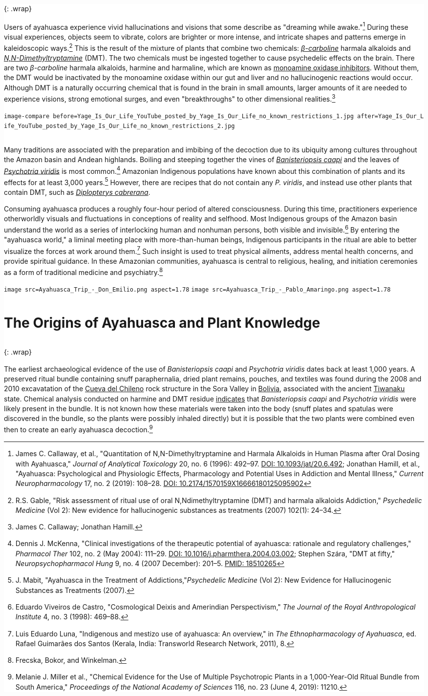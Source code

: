##
{: .wrap}

Users of ayahuasca experience vivid hallucinations and visions that some describe as "dreaming while awake."[^ref2] During these visual experiences, objects seem to vibrate, colors are brighter or more intense, and intricate shapes and patterns emerge in kaleidoscopic ways.[^ref3] This is the result of the mixture of plants that combine two chemicals: _[β-carboline](Q414226)_ harmala alkaloids and _[N,N-Dimethyltryptamine](Q407217)_ (DMT). The two chemicals must be ingested together to cause psychedelic effects on the brain. There are two _β-carboline_ harmala alkaloids, harmine and harmaline, which are known as [monoamine oxidase inhibitors](Q410954). Without them, the DMT would be inactivated by the monoamine oxidase within our gut and liver and no hallucinogenic reactions would occur. Although DMT is a naturally occurring chemical that is found in the brain in small amounts, larger amounts of it are needed to experience visions, strong emotional surges, and even "breakthroughs" to other dimensional realities.[^ref4]

`image-compare before=Yage_Is_Our_Life_YouTube_posted_by_Yage_Is_Our_Life_no_known_restrictions_1.jpg after=Yage_Is_Our_Life_YouTube_posted_by_Yage_Is_Our_Life_no_known_restrictions_2.jpg`

##

Many traditions are associated with the preparation and imbibing of the decoction due to its ubiquity among cultures throughout the Amazon basin and Andean highlands. Boiling and steeping together the vines of _[Banisteriopsis caapi](Q133573)_ and the leaves of _[Psychotria viridis](Q133533)_ is most common.[^ref5] Amazonian Indigenous populations have known about this combination of plants and its effects for at least 3,000 years.[^ref6] However, there are recipes that do not contain any _P. viridis_, and instead use other plants that contain DMT, such as _[Diplopterys cabrerana](Q1939784)_. 

Consuming ayahuasca produces a roughly four-hour period of altered consciousness. During this time, practitioners experience otherworldly visuals and fluctuations in conceptions of reality and selfhood. Most Indigenous groups of the Amazon basin understand the world as a series of interlocking human and nonhuman persons, both visible and invisible.[^ref7] By entering the "ayahuasca world," a liminal meeting place with more-than-human beings, Indigenous participants in the ritual are able to better visualize the forces at work around them.[^ref8] Such insight is used to treat physical ailments, address mental health concerns, and provide spiritual guidance. In these Amazonian communities, ayahuasca is central to religious, healing, and initiation ceremonies as a form of traditional medicine and psychiatry.[^ref9]

`image src=Ayahuasca_Trip_-_Don_Emilio.png aspect=1.78`
`image src=Ayahuasca_Trip_-_Pablo_Amaringo.png aspect=1.78`


# The Origins of Ayahuasca and Plant Knowledge 

##
{: .wrap}

The earliest archaeological evidence of the use of _Banisteriopsis caapi_ and _Psychotria viridis_ dates back at least 1,000 years. A preserved ritual bundle containing snuff paraphernalia, dried plant remains, pouches, and textiles was found during the 2008 and 2010 excavatation of the [Cueva del Chileno](map2/flyto/-22.692,-67.757,6.5) rock structure in the Sora Valley in [Bolivia](Q750), associated with the ancient [Tiwanaku](Q61750) state. Chemical analysis conducted on harmine and DMT residue [indicates](https://www.ncbi.nlm.nih.gov/pmc/articles/PMC6561276/) that _Banisteriopsis caapi_ and _Psychotria viridis_ were likely present in the bundle. It is not known how these materials were taken into the body (snuff plates and spatulas were discovered in the bundle, so the plants were possibly inhaled directly) but it is possible that the two plants were combined even then to create an early ayahuasca decoction.[^ref10]


[^ref1]: Luis Eduardo Luna, "Indigenous and mestizo use of ayahuasca: An overview," in _The Ethnopharmacology of Ayahuasca_, ed. Rafael Guimarães dos Santos (Kerala: Transworld Research Network, 2011); Ede Frecska, Petra Bokor, and Michael Winkelman, "The Therapeutic Potentials of Ayahuasca: Possible Effects against Various Diseases of Civilization," _Front Pharmacol_ 7 (March 2016): 35–35. [DOI: 10.3389/fphar.2016.00035](https://pubmed.ncbi.nlm.nih.gov/26973523/)
[^ref2]: James C. Callaway, et al., "Quantitation of N,N-Dimethyltryptamine and Harmala Alkaloids in Human Plasma after Oral Dosing with Ayahuasca," _Journal of Analytical Toxicology_ 20, no. 6 (1996): 492–97. [DOI: 10.1093/jat/20.6.492](https://pubmed.ncbi.nlm.nih.gov/8889686/); Jonathan Hamill, et al., "Ayahuasca: Psychological and Physiologic Effects, Pharmacology and Potential Uses in Addiction and Mental Illness," _Current Neuropharmacology_ 17, no. 2 (2019): 108–28. [DOI: 10.2174/1570159X16666180125095902](https://www.ncbi.nlm.nih.gov/pmc/articles/PMC6343205/)
[^ref3]: R.S. Gable, "Risk assessment of ritual use of oral N,Ndimethyltryptamine (DMT) and harmala alkaloids Addiction," _Psychedelic Medicine_ (Vol 2): New evidence for hallucinogenic substances as treatments (2007) 102(1): 24–34.
[^ref4]: James C. Callaway; Jonathan Hamill.
[^ref5]: Dennis J. McKenna, "Clinical investigations of the therapeutic potential of ayahuasca: rationale and regulatory challenges," _Pharmacol Ther_ 102, no. 2 (May 2004): 111–29. [DOI: 10.1016/j.pharmthera.2004.03.002](https://pubmed.ncbi.nlm.nih.gov/15163593/); Stephen Szára, "DMT at fifty," _Neuropsychopharmacol Hung_ 9, no. 4 (2007 December): 201–5. [PMID: 18510265](https://pubmed.ncbi.nlm.nih.gov/18510265/)
[^ref6]: J. Mabit, "Ayahuasca in the Treatment of Addictions,"_Psychedelic Medicine_ (Vol 2): New Evidence for Hallucinogenic Substances as Treatments (2007).
[^ref7]: Eduardo Viveiros de Castro, "Cosmological Deixis and Amerindian Perspectivism," _The Journal of the Royal Anthropological Institute_ 4, no. 3 (1998): 469–88.
[^ref8]: Luis Eduardo Luna, "Indigenous and mestizo use of ayahuasca: An overview," in _The Ethnopharmacology of Ayahuasca_, ed. Rafael Guimarães dos Santos (Kerala, India: Transworld Research Network, 2011), 8.
[^ref9]: Frecska, Bokor, and Winkelman.
[^ref10]: Melanie J. Miller et al., "Chemical Evidence for the Use of Multiple Psychotropic Plants in a 1,000-Year-Old Ritual Bundle from South America," _Proceedings of the National Academy of Sciences_ 116, no. 23 (June 4, 2019): 11210.
[^ref11]: Wade Davis, _One River: Explorations and Discoveries in the Amazon Rain Forest_ (New York: Simon & Schuster, 1997), 217, quoted in Merlin Sheldrake, "The ‘Enigma’ of Richard Schultes, Amazonian Hallucinogenic Plants, and the Limits of Ethnobotany," _Social Studies of Science_ 50, no. 3 (June 1, 2020): 351. 
[^ref12]: Jonathan Ott, _Pharmacotheon: Entheogenic Drugs, Their Plant Sources and History_, 2nd ed. (Kennewick, Washington: Natural Products Company, 1996), 222, quoted in Frédérick Bois-Mariage, "Ayahuasca: une synthèse interdisciplinaire," _Psychotropes_ 8, no. 1 (2002): 83. 
[^ref13]: M. Sangeetha and J. Banurekha, "Psychotria - An Overview," _Research Journal of Pharmacy and Technology_ (November 2020): 2–3.
[^ref14]: Laura Dev, "Plant Knowledges: Indigenous Approaches and Interspecies Listening Toward Decolonizing Ayahuasca Research," in _Plant Medicines, Healing and Psychedelic Science: Cultural Perspectives_, eds. Beatriz Caiuby Labate and Clancy Cavnar (Cham, Switzerland: Springer International Publishing, 2018), 186.
[^ref15]: Laura Dev, 196. 
[^ref16]: Richard Evans Schultes, "Recognition of Variability in Wild Plants by Indians in the Northwest Amazon: An Enigma," _Journal of Ethnobiology_ 6, no. 2 (Winter 1986): 235. [https://www.biodiversitylibrary.org/item/101833#page/247/mode/1up](https://www.biodiversitylibrary.org/item/101833#page/247/mode/1up)
[^ref17]: Richard Evans Schultes, 236.
[^ref18]: W. LaDuke, "Traditional Ecological Knowledge and Environmental Futures," _Journal of International Environment and Policy_ 5, 1994, 127–135.
[^ref19]: F. Berkes, _Sacred Ecology: Traditional Ecological Knowledge and Resource mMnagement_ (Philadelphia, Pennsylvania: Taylor and Francis, 1999); Melissa Armstrong, Robin Kimmerer, and Judith Vergun, "Education and Research Opportunities for Traditional Ecological Knowledge," _Frontiers in Ecology and The Environment_ 5, no. 4 (May 2007): 1–3. [https://doi.org/10.1890/1540-9295(2007)5[w12:EAROFT]2.0.CO;2](https://esajournals.onlinelibrary.wiley.com/doi/full/10.1890/1540-9295%282007%295%5Bw12%3AEAROFT%5D2.0.CO%3B2)
[^ref20]: Linda Tuhiwai Smith, _Decolonizing Methodologies: Research and Indigenous Peoples_ (London and New York: Zed Books; Dunedin, New Zealand: University of Otago Press; distributed in the USA exclusively by Palgrave, St. Martin’s Press: 1999).
[^ref21]: Shawn Wilson, _Research Is Ceremony: Indigenous Research Methods_ (Black Point, Nova Scotia: Fernwood Publishing, 2008). 
[^ref22]: Shawn Wilson; Linda Tuhiwai Smith.
[^ref23]: Kamrul Hossain and Rosa Maria Ballardini, "Protecting Indigenous Traditional Knowledge Through a Holistic Principle-Based Approach," _Nordic Journal of Human Rights_, 39:1, 51–72. DOI: [10.1080/18918131.2021.1947449](https://www.tandfonline.com/doi/full/10.1080/18918131.2021.1947449)
[^ref24]: Robert Sirko, "The Artist and the Shaman: Seen and Unseen Worlds," in _Inner Visions: Sacred Plants, Art and Spirituality_ (Valparaiso, Indiana: Brauer Museum of Art, 2015): 51.
[^ref25]: Robert Sirko, 69; Peter Roe and Manuel Rengifo Barbaran, "Shipibo Ainbo Chomo - Infinity of Nations: Art and History in the Collections of the National Museum of the American Indian." Accessed July 28, 2021. [https://americanindian.si.edu/exhibitions/infinityofnations/amazon/239608.html](https://americanindian.si.edu/exhibitions/infinityofnations/amazon/239608.html)
[^ref26]: Rich Doyle, "Hyperbolic: Divining Ayahuasca," _Discourse_ 27, no. 1 (2005): 7.
[^ref27]: Emilio García Cuervo, "De Herejes a Chamanes. Una Historia Fragmentada Sobre El Imaginario Occidental de La Medicina Indígena" (Tesis de Pregrado, Bogotá: Pontificia Universidad Javeriana, 2019), 26–30.
[^ref28]: Hipólito Ruiz and José Pavón, _Flora Peruviana, et Chilensis, Sive, Descriptiones et Icones Plantarum Peruvianarum, et Chilensium, Secundum Systema Linnaeanum Digestae, Cum Characteribus Plurium Generum Evulgatorum Reformatis_, vol. 2 (Madrid: Typis Gabrielis de Sancha, 1799), 61. [https://www.biodiversitylibrary.org/page/671386](https://www.biodiversitylibrary.org/page/671386)
[^ref29]: Biblioteca Nacional de España, "La Expedición Botánica de Ruiz y Pavón al Virreinato del Perú, 1777-1788," España en el mundo (Biblioteca Nacional de España, April 10, 2011). [http://www.bne.es/es/Micrositios/Guias/12Octubre/CienciaExploracion/RuizPavon/](http://www.bne.es/es/Micrositios/Guias/12Octubre/CienciaExploracion/RuizPavon/)
[^ref30]: Manuel Rodrigues Pinto Rubens, _Costumbres de los indígenas que habitan en el Valle del Amazonas en el departamento de Loreto_, Dumbarton Oaks Digitization Project. Pre-Columbian Studies. Rare books (1873), 6v.
[^ref31]: Merlin Sheldrake, "The ‘Enigma’ of Richard Schultes, Amazonian Hallucinogenic Plants, and the Limits of Ethnobotany," _Social Studies of Science_ 50, no. 3 (June 1, 2020): 346.
[^ref32]: Elisa Sevilla and Ana Sevilla, "Inserción y participación en las redes globales de producción de conocimiento: el caso del Ecuador del siglo XIX," _Historia Crítica_, April 19, 2017: 83–84. 
[^ref33]: Richard Spruce, _Notes of a Botanist on the Amazon and Andes_, ed. Alfred Russel Wallace, vol. 2 (London: Macmillan and Co., Ltd., 1908), 420. [https://www.biodiversitylibrary.org/page/17104915](https://www.biodiversitylibrary.org/page/17104915)
[^ref34]: Manuel Villavicencio, _Geografía de la República del Ecuador_, Dumbarton Oaks Digitization Project. Pre-Columbian Studies. Rare books (New York: Imprenta de Robert Craighead, 1858), 363–364.
[^ref35]: "[He] could tell no more that it was a liana or a vine," in Richard Spruce, 424. 
[^ref36]: Manuel Villavicencio, 372–373.
[^ref37]: Diane M. Rielinger, "A Forest of Knowledge: Richard Evans Schultes and the Rise of Ethnobotany," Biodiversity Heritage Library (blog), August 11, 2020; Merlin Sheldrake, 357.
[^ref38]: Merlin Sheldrake, 360. Spruce translated Villavicencio’s personal account of ayahuasca consumption.
[^ref39]: Merlin Sheldrake, 349.
[^ref40]: Beatriz Caiuby Labate, Clancy Cavnar, and Françoise Barbira Freedman, "Notes on the Expansion and Reinvention of Ayahuasca Shamanism," in _Ayahuasca Shamanism in the Amazon and Beyond_ (New York: Oxford University Press, 2014); Beatriz Caiuby Labate, ed. _The World Ayahuasca Diaspora: Reinventions and Controversies_ (London; New York: Routledge, Taylor & Francis Group, 2017).
[^ref41]: Evgenia Fotiou, "The Globalization of Ayahuasca Shamanism and the Erasure of Indigenous Shamanism," _Anthropology of Consciousness_ 27, no. 2 (September 1, 2016): 151–79.
[^ref42]: Beatriz Caiuby Labate, "Notes on the Expansion and Reinvention of Ayahuasca Shamanism"; Esther Jean Langdon, "The Revitalization of Yajé Shamanism among the Siona: Strategies of Survival in Historical Context," _Anthropology of Consciousness_ 27, no. 2 (September 1, 2016): 180–203.
[^ref43]: Leanne M. Fecteau, "The Ayahuasca Patent Revocation: Raising Questions About Current U.S. Patent Policy," _Boston College Third World Law Journal_ 21, no. 1 (January 2001): 84–85.
[^ref44]: Wend Wendland, "Protecting indigenous knowledge: a personal perspective on international negotiations at WIPO," _WIPO Magazine_, December 2019. [https://www.wipo.int/wipo_magazine/en/2019/06/article_0004.html](https://www.wipo.int/wipo_magazine/en/2019/06/article_0004.html)
[^ref45]: Antonio Jacanamijoy, "El acuerdo TRIPS y los Pueblos Indígenas" Octava Sesión de la Comisión Sobre el Desarrollo Sostenible Panel: Comercio y Pueblos Indígenas, New York, April 2000.
[^ref46]: Field Museum of Natural History, "Field Museum Specimen Overturns U.S. Patent," _In the Field: The Bulletin of the Field Museum of Natural History_ (April 2000), 13.
[^ref47]: Frecska, Bokor, and Winkelman 2016.                                                    